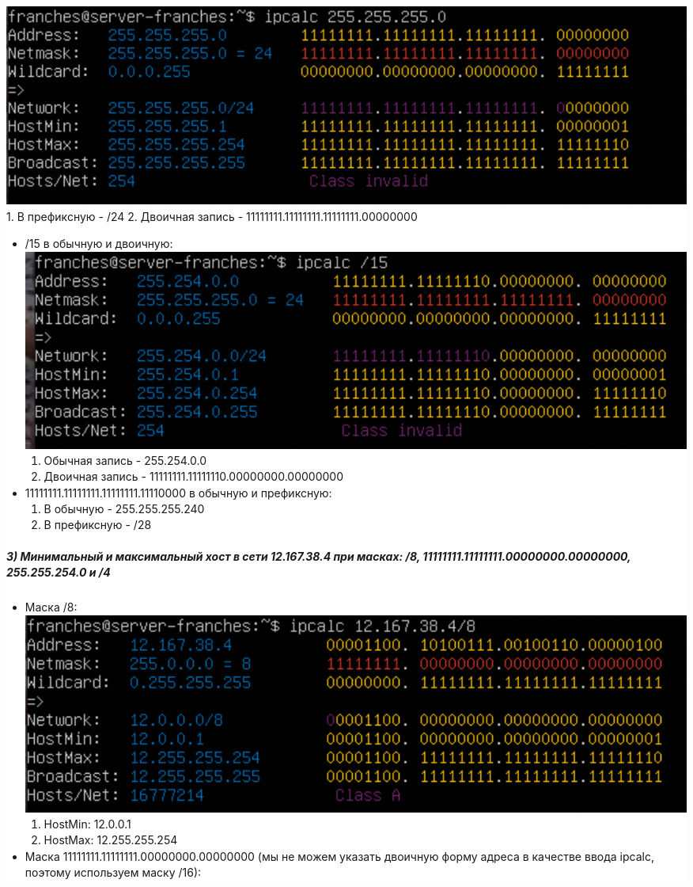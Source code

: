 ![ipcalc 255.255.255.0](png/ping1.3.png)
    1. В префиксную - /24
    2. Двоичная запись - 11111111.11111111.11111111.00000000
*  /15 в обычную и двоичную:
![ipcalc /15](png/ping1.4.png)
    1. Обычная запись - 255.254.0.0
    2. Двоичная запись - 11111111.11111110.00000000.00000000
* 11111111.11111111.11111111.11110000 в обычную и префиксную:
    1. В обычную - 255.255.255.240
    2. В префиксную - /28

##### 3) Минимальный и максимальный хост в сети 12.167.38.4 при масках: /8, 11111111.11111111.00000000.00000000, 255.255.254.0 и /4
* Маска /8:
![/8](png/ping1.5.png)
    1. HostMin: 12.0.0.1
    2. HostMax: 12.255.255.254
* Маска 11111111.11111111.00000000.00000000 (мы не можем указать двоичную форму адреса в качестве ввода ipcalc, поэтому используем маску /16):